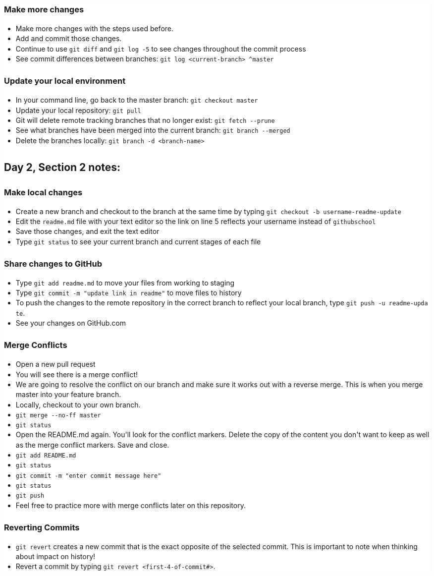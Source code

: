 ### Make more changes
- Make more changes with the steps used before.
- Add and commit those changes.
- Continue to use `git diff` and `git log -5` to see changes throughout the commit process
- See commit differences between branches: `git log <current-branch> ^master`

### Update your local environment 
- In your command line, go back to the master branch: `git checkout master`
- Update your local repository: `git pull`
- Git will delete remote tracking branches that no longer exist: `git fetch --prune`
- See what branches have been merged into the current branch: `git branch --merged`
- Delete the branches locally: `git branch -d <branch-name>`


## Day 2, Section 2 notes: 
### Make local changes
- Create a new branch and checkout to the branch at the same time by typing `git checkout -b username-readme-update`
- Edit the `readme.md` file with your text editor so the link on line 5 reflects your username instead of `githubschool`
- Save those changes, and exit the text editor
- Type `git status` to see your current branch and current stages of each file

### Share changes to GitHub
- Type `git add readme.md` to move your files from working to staging
- Type `git commit -m "update link in readme"` to move files to history
- To push the changes to the remote repository in the correct branch to reflect your local branch, type `git push -u readme-update`.
- See your changes on GitHub.com

### Merge Conflicts
- Open a new pull request
- You will see there is a merge conflict!
- We are going to resolve the conflict on our branch and make sure it works out with a reverse merge. This is when you merge master into your feature branch.
- Locally, checkout to your own branch.
- `git merge --no-ff master`
- `git status`
- Open the README.md again. You'll look for the conflict markers. Delete the copy of the content you don't want to keep as well as the merge conflict markers. Save and close.
- `git add README.md`
- `git status`
- `git commit -m "enter commit message here"`
- `git status`
- `git push`
- Feel free to practice more with merge conflicts later on this repository.


### Reverting Commits
- `git revert` creates a new commit that is the exact opposite of the selected commit. This is important to note when thinking about impact on history!
- Revert a commit by typing `git revert <first-4-of-commit#>`.
